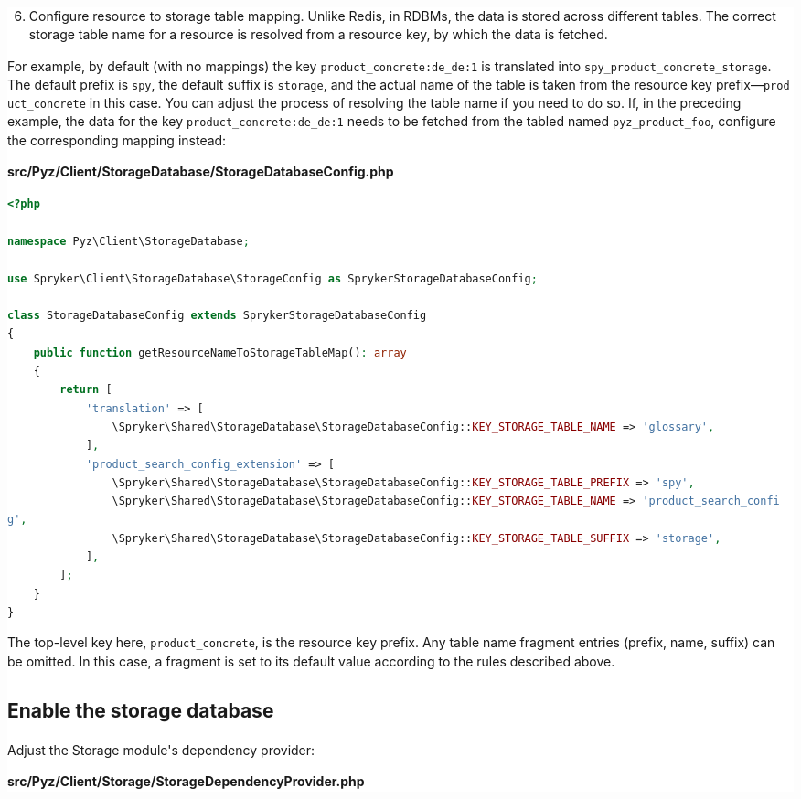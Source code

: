 ```php
```

6. Configure resource to storage table mapping. Unlike Redis, in RDBMs, the data is stored across different tables. The correct storage table name for a resource is resolved from a resource key, by which the data is fetched.

For example, by default (with no mappings) the key `product_concrete:de_de:1` is translated into `spy_product_concrete_storage`. The default prefix is `spy`, the default suffix is `storage`, and the actual name of the table is taken from the resource key prefix—`product_concrete` in this case. You can adjust the process of resolving the table name if you need to do so. If, in the preceding example, the data for the key `product_concrete:de_de:1` needs to be fetched from the tabled named `pyz_product_foo`, configure the corresponding mapping instead:

**src/Pyz/Client/StorageDatabase/StorageDatabaseConfig.php**

```php
<?php

namespace Pyz\Client\StorageDatabase;

use Spryker\Client\StorageDatabase\StorageConfig as SprykerStorageDatabaseConfig;

class StorageDatabaseConfig extends SprykerStorageDatabaseConfig
{
    public function getResourceNameToStorageTableMap(): array
    {
        return [
            'translation' => [
                \Spryker\Shared\StorageDatabase\StorageDatabaseConfig::KEY_STORAGE_TABLE_NAME => 'glossary',
            ],
            'product_search_config_extension' => [
                \Spryker\Shared\StorageDatabase\StorageDatabaseConfig::KEY_STORAGE_TABLE_PREFIX => 'spy',
                \Spryker\Shared\StorageDatabase\StorageDatabaseConfig::KEY_STORAGE_TABLE_NAME => 'product_search_config',
                \Spryker\Shared\StorageDatabase\StorageDatabaseConfig::KEY_STORAGE_TABLE_SUFFIX => 'storage',
            ],
        ];
    }
}
```

The top-level key here, `product_concrete`, is the resource key prefix. Any table name fragment entries (prefix, name, suffix) can be omitted. In this case, a fragment is set to its default value according to the rules described above.

## Enable the storage database

Adjust the Storage module's dependency provider:

**src/Pyz/Client/Storage/StorageDependencyProvider.php**
